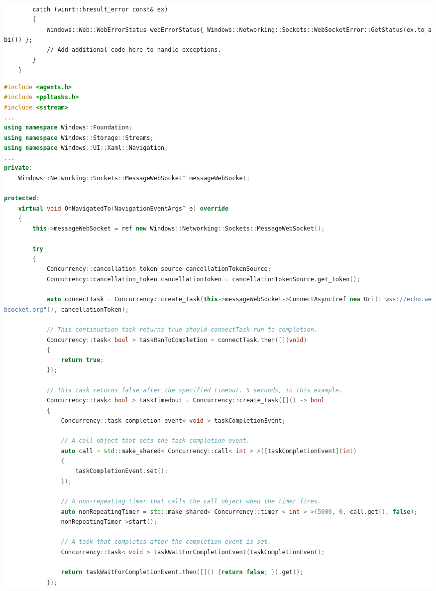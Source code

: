 ```cppwinrt
        catch (winrt::hresult_error const& ex)
        {
            Windows::Web::WebErrorStatus webErrorStatus{ Windows::Networking::Sockets::WebSocketError::GetStatus(ex.to_abi()) };
            // Add additional code here to handle exceptions.
        }
    }
```

```cpp
#include <agents.h>
#include <ppltasks.h>
#include <sstream>
...
using namespace Windows::Foundation;
using namespace Windows::Storage::Streams;
using namespace Windows::UI::Xaml::Navigation;
...
private:
    Windows::Networking::Sockets::MessageWebSocket^ messageWebSocket;

protected:
    virtual void OnNavigatedTo(NavigationEventArgs^ e) override
    {
        this->messageWebSocket = ref new Windows::Networking::Sockets::MessageWebSocket();

        try
        {
            Concurrency::cancellation_token_source cancellationTokenSource;
            Concurrency::cancellation_token cancellationToken = cancellationTokenSource.get_token();

            auto connectTask = Concurrency::create_task(this->messageWebSocket->ConnectAsync(ref new Uri(L"wss://echo.websocket.org")), cancellationToken);

            // This continuation task returns true should connectTask run to completion.
            Concurrency::task< bool > taskRanToCompletion = connectTask.then([](void)
            {
                return true;
            });

            // This task returns false after the specified timeout. 5 seconds, in this example.
            Concurrency::task< bool > taskTimedout = Concurrency::create_task([]() -> bool
            {
                Concurrency::task_completion_event< void > taskCompletionEvent;

                // A call object that sets the task completion event.
                auto call = std::make_shared< Concurrency::call< int > >([taskCompletionEvent](int)
                {
                    taskCompletionEvent.set();
                });

                // A non-repeating timer that calls the call object when the timer fires.
                auto nonRepeatingTimer = std::make_shared< Concurrency::timer < int > >(5000, 0, call.get(), false);
                nonRepeatingTimer->start();

                // A task that completes after the completion event is set.
                Concurrency::task< void > taskWaitForCompletionEvent(taskCompletionEvent);

                return taskWaitForCompletionEvent.then([]() {return false; }).get();
            });

```